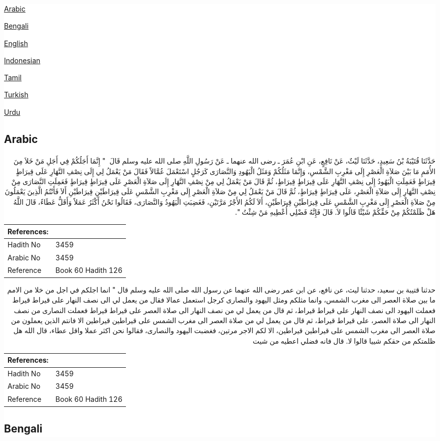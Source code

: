 [Arabic](#arabic)

[Bengali](#bengali)

[English](#english)

[Indonesian](#indonesian)

[Tamil](#tamil)

[Turkish](#turkish)

[Urdu](#urdu)

## Arabic


<div dir="rtl" lang="ar" style={{fontSize:'larger',backgroundColor:'#f8f9fa',padding:20}}>
حَدَّثَنَا قُتَيْبَةُ بْنُ سَعِيدٍ، حَدَّثَنَا لَيْثٌ، عَنْ نَافِعٍ، عَنِ ابْنِ عُمَرَ ـ رضى الله عنهما ـ عَنْ رَسُولِ اللَّهِ صلى الله عليه وسلم قَالَ ‏ "‏ إِنَّمَا أَجَلُكُمْ فِي أَجَلِ مَنْ خَلاَ مِنَ الأُمَمِ مَا بَيْنَ صَلاَةِ الْعَصْرِ إِلَى مَغْرِبِ الشَّمْسِ، وَإِنَّمَا مَثَلُكُمْ وَمَثَلُ الْيَهُودِ وَالنَّصَارَى كَرَجُلٍ اسْتَعْمَلَ عُمَّالاً فَقَالَ مَنْ يَعْمَلُ لِي إِلَى نِصْفِ النَّهَارِ عَلَى قِيرَاطٍ قِيرَاطٍ فَعَمِلَتِ الْيَهُودُ إِلَى نِصْفِ النَّهَارِ عَلَى قِيرَاطٍ قِيرَاطٍ، ثُمَّ قَالَ مَنْ يَعْمَلُ لِي مِنْ نِصْفِ النَّهَارِ إِلَى صَلاَةِ الْعَصْرِ عَلَى قِيرَاطٍ قِيرَاطٍ فَعَمِلَتِ النَّصَارَى مِنْ نِصْفِ النَّهَارِ إِلَى صَلاَةِ الْعَصْرِ، عَلَى قِيرَاطٍ قِيرَاطٍ، ثُمَّ قَالَ مَنْ يَعْمَلُ لِي مِنْ صَلاَةِ الْعَصْرِ إِلَى مَغْرِبِ الشَّمْسِ عَلَى قِيرَاطَيْنِ قِيرَاطَيْنِ أَلاَ فَأَنْتُمُ الَّذِينَ يَعْمَلُونَ مِنْ صَلاَةِ الْعَصْرِ إِلَى مَغْرِبِ الشَّمْسِ عَلَى قِيرَاطَيْنِ قِيرَاطَيْنِ، أَلاَ لَكُمُ الأَجْرُ مَرَّتَيْنِ، فَغَضِبَتِ الْيَهُودُ وَالنَّصَارَى، فَقَالُوا نَحْنُ أَكْثَرُ عَمَلاً وَأَقَلُّ عَطَاءً، قَالَ اللَّهُ هَلْ ظَلَمْتُكُمْ مِنْ حَقِّكُمْ شَيْئًا قَالُوا لاَ‏.‏ قَالَ فَإِنَّهُ فَضْلِي أُعْطِيهِ مَنْ شِئْتُ ‏"‏‏.‏
</div>
<div style={{backgroundColor:'#f8f9fa',padding:20, marginBottom: 10}}><table> <thead> <tr> <th>References:</th> <th></th> </tr> </thead> <tbody><tr><td>Hadith No</td><td>3459</td></tr><tr><td>Arabic No</td><td>3459</td></tr><tr><td>Reference</td><td>Book 60 Hadith 126</td></tr></tbody></table></div>


<div dir="rtl" lang="ar" style={{fontSize:'larger',backgroundColor:'#f8f9fa',padding:20}}>
حدثنا قتيبة بن سعيد، حدثنا ليث، عن نافع، عن ابن عمر رضى الله عنهما عن رسول الله صلى الله عليه وسلم قال " انما اجلكم في اجل من خلا من الامم ما بين صلاة العصر الى مغرب الشمس، وانما مثلكم ومثل اليهود والنصارى كرجل استعمل عمالا فقال من يعمل لي الى نصف النهار على قيراط قيراط فعملت اليهود الى نصف النهار على قيراط قيراط، ثم قال من يعمل لي من نصف النهار الى صلاة العصر على قيراط قيراط فعملت النصارى من نصف النهار الى صلاة العصر، على قيراط قيراط، ثم قال من يعمل لي من صلاة العصر الى مغرب الشمس على قيراطين قيراطين الا فانتم الذين يعملون من صلاة العصر الى مغرب الشمس على قيراطين قيراطين، الا لكم الاجر مرتين، فغضبت اليهود والنصارى، فقالوا نحن اكثر عملا واقل عطاء، قال الله هل ظلمتكم من حقكم شييا قالوا لا. قال فانه فضلي اعطيه من شيت
</div>
<div style={{backgroundColor:'#f8f9fa',padding:20, marginBottom: 10}}><table> <thead> <tr> <th>References:</th> <th></th> </tr> </thead> <tbody><tr><td>Hadith No</td><td>3459</td></tr><tr><td>Arabic No</td><td>3459</td></tr><tr><td>Reference</td><td>Book 60 Hadith 126</td></tr></tbody></table></div>

## Bengali

